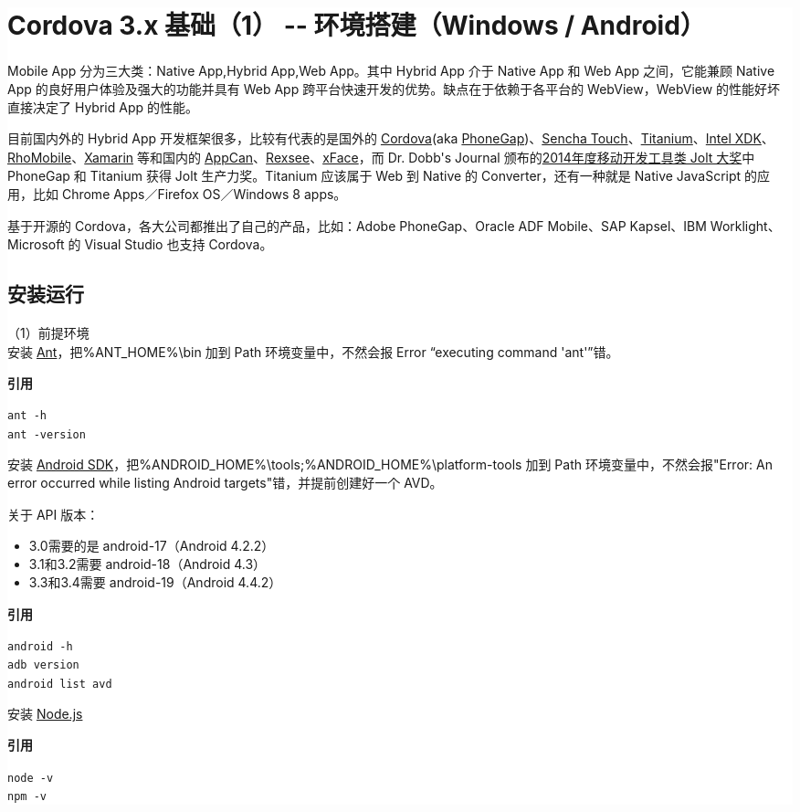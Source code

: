 # Cordova 3.x 基础（1） -- 环境搭建（Windows / Android）

Mobile App 分为三大类：Native App,Hybrid App,Web App。其中 Hybrid App 介于 Native App 和 Web App 之间，它能兼顾 Native App 的良好用户体验及强大的功能并具有 Web App 跨平台快速开发的优势。缺点在于依赖于各平台的 WebView，WebView 的性能好坏直接决定了 Hybrid App 的性能。 

目前国内外的 Hybrid App 开发框架很多，比较有代表的是国外的 [Cordova](http://cordova.apache.org/)(aka [PhoneGap](http://phonegap.com/))、[Sencha Touch](http://www.sencha.com/products/touch/)、[Titanium](http://www.appcelerator.com/)、[Intel XDK](https://software.intel.com/en-us/html5/tools)、[RhoMobile](http://www.rhomobile.com/blog/)、[Xamarin](http://xamarin.com/) 等和国内的 [AppCan](http://www.appcan.cn/)、[Rexsee](http://www.rexsee.com/index.html)、[xFace](http://www.xface3.com/)，而 Dr. Dobb's Journal 颁布的[2014年度移动开发工具类 Jolt 大奖](http://www.infoq.com/cn/news/2014/03/jolt-mobile-tools)中 PhoneGap 和 Titanium 获得 Jolt 生产力奖。Titanium 应该属于 Web 到 Native 的 Converter，还有一种就是 Native JavaScript 的应用，比如 Chrome Apps／Firefox OS／Windows 8 apps。 

基于开源的 Cordova，各大公司都推出了自己的产品，比如：Adobe PhoneGap、Oracle ADF Mobile、SAP Kapsel、IBM Worklight、Microsoft 的 Visual Studio 也支持 Cordova。 

## 安装运行 

（1）前提环境   
安装 [Ant](http://ant.apache.org/)，把%ANT_HOME%\bin 加到 Path 环境变量中，不然会报 Error “executing command 'ant'”错。 

**引用**

```    
ant -h 
ant -version
```


安装 [Android SDK](http://developer.android.com/sdk/index.html)，把%ANDROID_HOME%\tools;%ANDROID_HOME%\platform-tools 加到 Path 环境变量中，不然会报"Error: An error occurred while listing Android targets"错，并提前创建好一个 AVD。 

关于 API 版本： 

- 3.0需要的是 android-17（Android 4.2.2）
- 3.1和3.2需要 android-18（Android 4.3）
- 3.3和3.4需要 android-19（Android 4.4.2）

**引用**

```
android -h 
adb version 
android list avd
```

安装 [Node.js](http://nodejs.org/) 

**引用**

```
node -v 
npm -v
```
